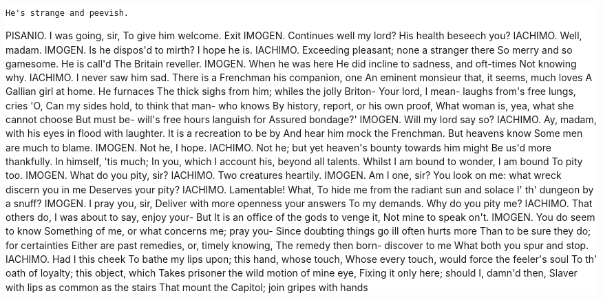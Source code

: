     He's strange and peevish.
  PISANIO. I was going, sir,
    To give him welcome.                                    Exit
  IMOGEN. Continues well my lord? His health beseech you?
  IACHIMO. Well, madam.
  IMOGEN. Is he dispos'd to mirth? I hope he is.
  IACHIMO. Exceeding pleasant; none a stranger there
    So merry and so gamesome. He is call'd
    The Britain reveller.
  IMOGEN. When he was here
    He did incline to sadness, and oft-times
    Not knowing why.
  IACHIMO. I never saw him sad.
    There is a Frenchman his companion, one
    An eminent monsieur that, it seems, much loves
    A Gallian girl at home. He furnaces
    The thick sighs from him; whiles the jolly Briton-
    Your lord, I mean- laughs from's free lungs, cries 'O,
    Can my sides hold, to think that man- who knows
    By history, report, or his own proof,
    What woman is, yea, what she cannot choose
    But must be- will's free hours languish for
    Assured bondage?'
  IMOGEN. Will my lord say so?
  IACHIMO. Ay, madam, with his eyes in flood with laughter.
    It is a recreation to be by
    And hear him mock the Frenchman. But heavens know
    Some men are much to blame.
  IMOGEN. Not he, I hope.
  IACHIMO. Not he; but yet heaven's bounty towards him might
    Be us'd more thankfully. In himself, 'tis much;
    In you, which I account his, beyond all talents.
    Whilst I am bound to wonder, I am bound
    To pity too.
  IMOGEN. What do you pity, sir?
  IACHIMO. Two creatures heartily.
  IMOGEN. Am I one, sir?
    You look on me: what wreck discern you in me
    Deserves your pity?
  IACHIMO. Lamentable! What,
    To hide me from the radiant sun and solace
    I' th' dungeon by a snuff?
  IMOGEN. I pray you, sir,
    Deliver with more openness your answers
    To my demands. Why do you pity me?
  IACHIMO. That others do,
    I was about to say, enjoy your- But
    It is an office of the gods to venge it,
    Not mine to speak on't.
  IMOGEN. You do seem to know
    Something of me, or what concerns me; pray you-
    Since doubting things go ill often hurts more
    Than to be sure they do; for certainties
    Either are past remedies, or, timely knowing,
    The remedy then born- discover to me
    What both you spur and stop.
  IACHIMO. Had I this cheek
    To bathe my lips upon; this hand, whose touch,
    Whose every touch, would force the feeler's soul
    To th' oath of loyalty; this object, which
    Takes prisoner the wild motion of mine eye,
    Fixing it only here; should I, damn'd then,
    Slaver with lips as common as the stairs
    That mount the Capitol; join gripes with hands